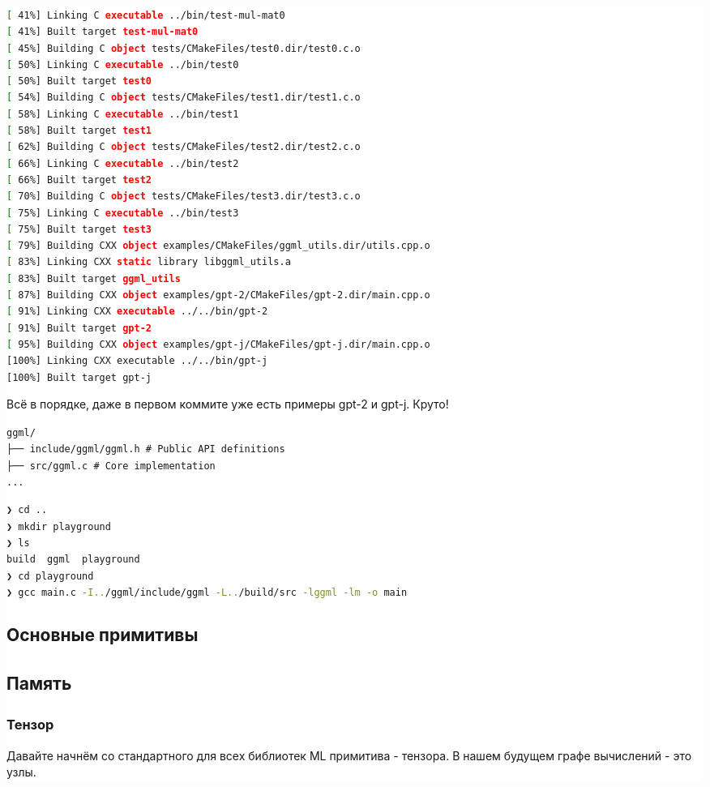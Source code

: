```bash
[ 41%] Linking C executable ../bin/test-mul-mat0
[ 41%] Built target test-mul-mat0
[ 45%] Building C object tests/CMakeFiles/test0.dir/test0.c.o
[ 50%] Linking C executable ../bin/test0
[ 50%] Built target test0
[ 54%] Building C object tests/CMakeFiles/test1.dir/test1.c.o
[ 58%] Linking C executable ../bin/test1
[ 58%] Built target test1
[ 62%] Building C object tests/CMakeFiles/test2.dir/test2.c.o
[ 66%] Linking C executable ../bin/test2
[ 66%] Built target test2
[ 70%] Building C object tests/CMakeFiles/test3.dir/test3.c.o
[ 75%] Linking C executable ../bin/test3
[ 75%] Built target test3
[ 79%] Building CXX object examples/CMakeFiles/ggml_utils.dir/utils.cpp.o
[ 83%] Linking CXX static library libggml_utils.a
[ 83%] Built target ggml_utils
[ 87%] Building CXX object examples/gpt-2/CMakeFiles/gpt-2.dir/main.cpp.o
[ 91%] Linking CXX executable ../../bin/gpt-2
[ 91%] Built target gpt-2
[ 95%] Building CXX object examples/gpt-j/CMakeFiles/gpt-j.dir/main.cpp.o
[100%] Linking CXX executable ../../bin/gpt-j
[100%] Built target gpt-j
```

Всё в порядке, даже в первом коммите уже есть примеры gpt-2 и gpt-j. Круто!

```
ggml/
├── include/ggml/ggml.h # Public API definitions
├── src/ggml.c # Core implementation
...
```

```bash
❯ cd ..
❯ mkdir playground
❯ ls
build  ggml  playground
❯ cd playground
❯ gcc main.c -I../ggml/include/ggml -L../build/src -lggml -lm -o main
```

## Основные примитивы

## Память

### Тензор

Давайте начнём со стандартного для всех библиотек ML примитива - тензора. В нашем будущем графе вычислений - это узлы.
